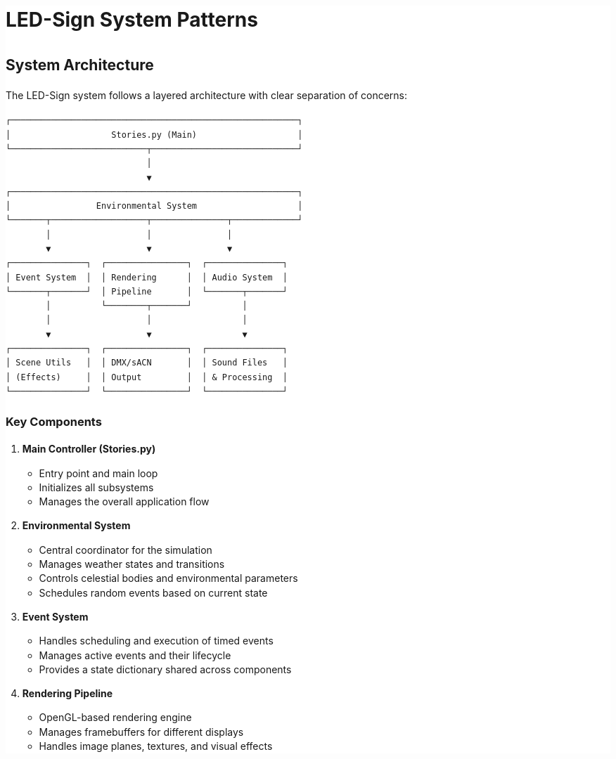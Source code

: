 # LED-Sign System Patterns

## System Architecture

The LED-Sign system follows a layered architecture with clear separation of concerns:

```
┌─────────────────────────────────────────────────────────┐
│                    Stories.py (Main)                    │
└───────────────────────────┬─────────────────────────────┘
                            │
                            ▼
┌─────────────────────────────────────────────────────────┐
│                 Environmental System                    │
└───────┬───────────────────┬───────────────┬─────────────┘
        │                   │               │
        ▼                   ▼               ▼
┌───────────────┐  ┌────────────────┐  ┌───────────────┐
│ Event System  │  │ Rendering      │  │ Audio System  │
└───────┬───────┘  │ Pipeline       │  └───────┬───────┘
        │          └────────┬───────┘          │
        │                   │                  │
        ▼                   ▼                  ▼
┌───────────────┐  ┌────────────────┐  ┌───────────────┐
│ Scene Utils   │  │ DMX/sACN       │  │ Sound Files   │
│ (Effects)     │  │ Output         │  │ & Processing  │
└───────────────┘  └────────────────┘  └───────────────┘
```

### Key Components

1. **Main Controller (Stories.py)**
   - Entry point and main loop
   - Initializes all subsystems
   - Manages the overall application flow

2. **Environmental System**
   - Central coordinator for the simulation
   - Manages weather states and transitions
   - Controls celestial bodies and environmental parameters
   - Schedules random events based on current state

3. **Event System**
   - Handles scheduling and execution of timed events
   - Manages active events and their lifecycle
   - Provides a state dictionary shared across components

4. **Rendering Pipeline**
   - OpenGL-based rendering engine
   - Manages framebuffers for different displays
   - Handles image planes, textures, and visual effects
